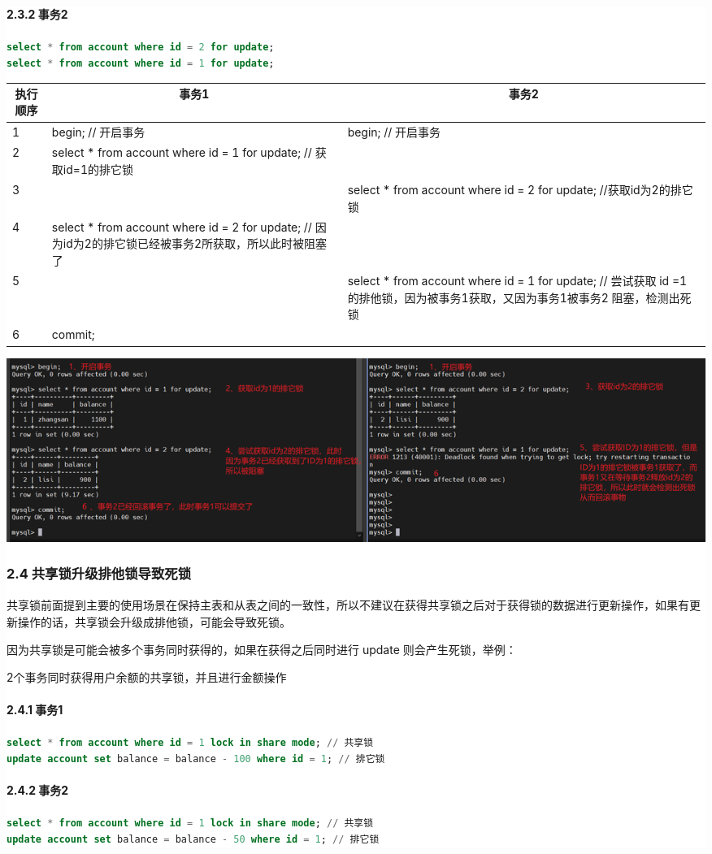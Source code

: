

#### 2.3.2 事务2

```sql
select * from account where id = 2 for update;
select * from account where id = 1 for update;
```



| 执行顺序 | 事务1                                                        | 事务2                                                        |
| -------- | ------------------------------------------------------------ | ------------------------------------------------------------ |
| 1        | begin; // 开启事务                                           | begin; // 开启事务                                           |
| 2        | select * from account where id = 1 for update; // 获取id=1的排它锁 |                                                              |
| 3        |                                                              | select * from account where id = 2 for update; //获取id为2的排它锁 |
| 4        | select * from account where id = 2 for update; // 因为id为2的排它锁已经被事务2所获取，所以此时被阻塞了 |                                                              |
| 5        |                                                              | select * from account where id = 1 for update; // 尝试获取 id =1 的排他锁，因为被事务1获取，又因为事务1被事务2 阻塞，检测出死锁 |
| 6        | commit;                                                      |                                                              |

![image-20230410151318060](./assets/image-20230410151318060.png)

### 2.4 共享锁升级排他锁导致死锁

共享锁前面提到主要的使用场景在保持主表和从表之间的一致性，所以不建议在获得共享锁之后对于获得锁的数据进行更新操作，如果有更新操作的话，共享锁会升级成排他锁，可能会导致死锁。

因为共享锁是可能会被多个事务同时获得的，如果在获得之后同时进行 update 则会产生死锁，举例：

2个事务同时获得用户余额的共享锁，并且进行金额操作

#### 2.4.1 事务1

```sql
select * from account where id = 1 lock in share mode; // 共享锁
update account set balance = balance - 100 where id = 1; // 排它锁
```



#### 2.4.2 事务2

```sql
select * from account where id = 1 lock in share mode; // 共享锁
update account set balance = balance - 50 where id = 1; // 排它锁
```
